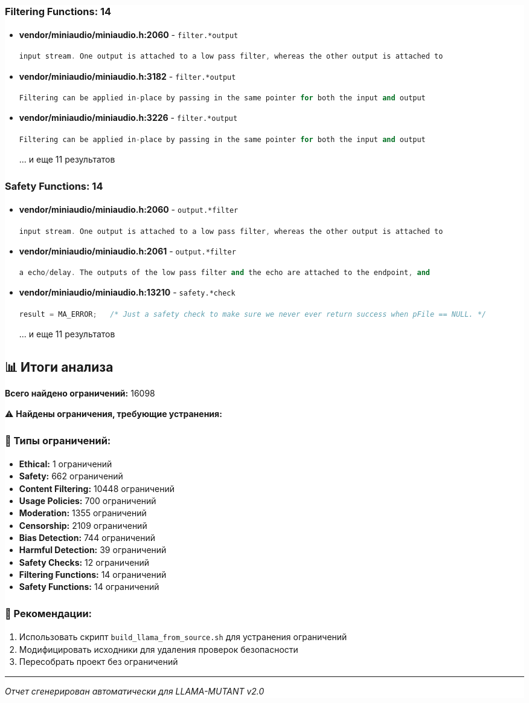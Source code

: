 ### Filtering Functions: 14
- **vendor/miniaudio/miniaudio.h:2060** - `filter.*output`
  ```cpp
  input stream. One output is attached to a low pass filter, whereas the other output is attached to
  ```
- **vendor/miniaudio/miniaudio.h:3182** - `filter.*output`
  ```cpp
  Filtering can be applied in-place by passing in the same pointer for both the input and output
  ```
- **vendor/miniaudio/miniaudio.h:3226** - `filter.*output`
  ```cpp
  Filtering can be applied in-place by passing in the same pointer for both the input and output
  ```
  ... и еще 11 результатов

### Safety Functions: 14
- **vendor/miniaudio/miniaudio.h:2060** - `output.*filter`
  ```cpp
  input stream. One output is attached to a low pass filter, whereas the other output is attached to
  ```
- **vendor/miniaudio/miniaudio.h:2061** - `output.*filter`
  ```cpp
  a echo/delay. The outputs of the low pass filter and the echo are attached to the endpoint, and
  ```
- **vendor/miniaudio/miniaudio.h:13210** - `safety.*check`
  ```cpp
  result = MA_ERROR;   /* Just a safety check to make sure we never ever return success when pFile == NULL. */
  ```
  ... и еще 11 результатов

## 📊 Итоги анализа

**Всего найдено ограничений:** 16098

⚠️ **Найдены ограничения, требующие устранения:**

### 🚫 Типы ограничений:
- **Ethical:** 1 ограничений
- **Safety:** 662 ограничений
- **Content Filtering:** 10448 ограничений
- **Usage Policies:** 700 ограничений
- **Moderation:** 1355 ограничений
- **Censorship:** 2109 ограничений
- **Bias Detection:** 744 ограничений
- **Harmful Detection:** 39 ограничений
- **Safety Checks:** 12 ограничений
- **Filtering Functions:** 14 ограничений
- **Safety Functions:** 14 ограничений

### 🔧 Рекомендации:
1. Использовать скрипт `build_llama_from_source.sh` для устранения ограничений
2. Модифицировать исходники для удаления проверок безопасности
3. Пересобрать проект без ограничений

---
*Отчет сгенерирован автоматически для LLAMA-MUTANT v2.0*